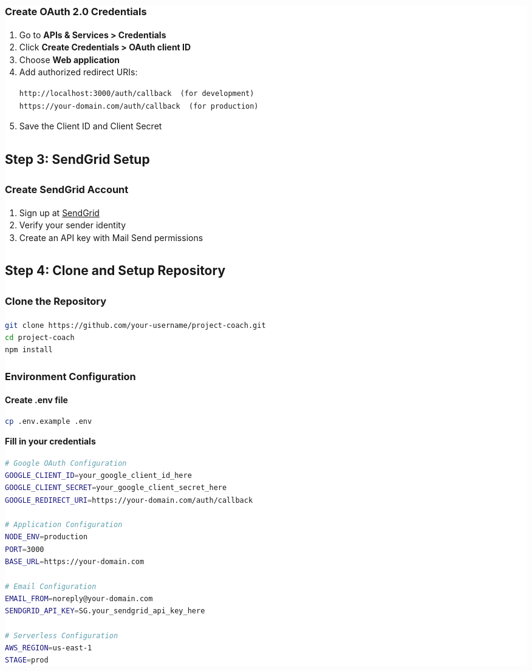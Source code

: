 ### Create OAuth 2.0 Credentials
1. Go to **APIs & Services > Credentials**
2. Click **Create Credentials > OAuth client ID**
3. Choose **Web application**
4. Add authorized redirect URIs:
   ```
   http://localhost:3000/auth/callback  (for development)
   https://your-domain.com/auth/callback  (for production)
   ```
5. Save the Client ID and Client Secret

## Step 3: SendGrid Setup

### Create SendGrid Account
1. Sign up at [SendGrid](https://sendgrid.com)
2. Verify your sender identity
3. Create an API key with Mail Send permissions

## Step 4: Clone and Setup Repository

### Clone the Repository
```bash
git clone https://github.com/your-username/project-coach.git
cd project-coach
npm install
```

### Environment Configuration

**Create .env file**
```bash
cp .env.example .env
```

**Fill in your credentials**
```bash
# Google OAuth Configuration
GOOGLE_CLIENT_ID=your_google_client_id_here
GOOGLE_CLIENT_SECRET=your_google_client_secret_here
GOOGLE_REDIRECT_URI=https://your-domain.com/auth/callback

# Application Configuration
NODE_ENV=production
PORT=3000
BASE_URL=https://your-domain.com

# Email Configuration
EMAIL_FROM=noreply@your-domain.com
SENDGRID_API_KEY=SG.your_sendgrid_api_key_here

# Serverless Configuration
AWS_REGION=us-east-1
STAGE=prod
```
